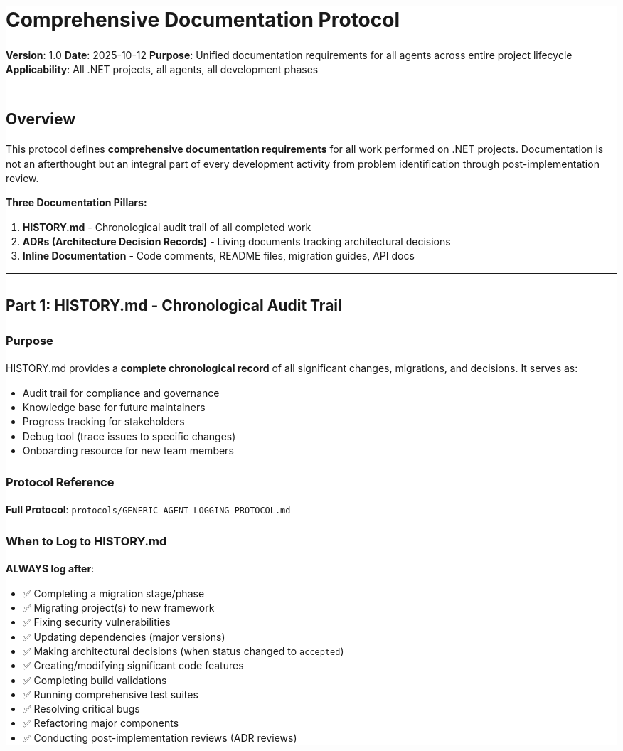 # Comprehensive Documentation Protocol

**Version**: 1.0
**Date**: 2025-10-12
**Purpose**: Unified documentation requirements for all agents across entire project lifecycle
**Applicability**: All .NET projects, all agents, all development phases

---

## Overview

This protocol defines **comprehensive documentation requirements** for all work performed on .NET projects. Documentation is not an afterthought but an integral part of every development activity from problem identification through post-implementation review.

**Three Documentation Pillars:**
1. **HISTORY.md** - Chronological audit trail of all completed work
2. **ADRs (Architecture Decision Records)** - Living documents tracking architectural decisions
3. **Inline Documentation** - Code comments, README files, migration guides, API docs

---

## Part 1: HISTORY.md - Chronological Audit Trail

### Purpose

HISTORY.md provides a **complete chronological record** of all significant changes, migrations, and decisions. It serves as:
- Audit trail for compliance and governance
- Knowledge base for future maintainers
- Progress tracking for stakeholders
- Debug tool (trace issues to specific changes)
- Onboarding resource for new team members

### Protocol Reference

**Full Protocol**: `protocols/GENERIC-AGENT-LOGGING-PROTOCOL.md`

### When to Log to HISTORY.md

**ALWAYS log after**:
- ✅ Completing a migration stage/phase
- ✅ Migrating project(s) to new framework
- ✅ Fixing security vulnerabilities
- ✅ Updating dependencies (major versions)
- ✅ Making architectural decisions (when status changed to `accepted`)
- ✅ Creating/modifying significant code features
- ✅ Completing build validations
- ✅ Running comprehensive test suites
- ✅ Resolving critical bugs
- ✅ Refactoring major components
- ✅ Conducting post-implementation reviews (ADR reviews)

